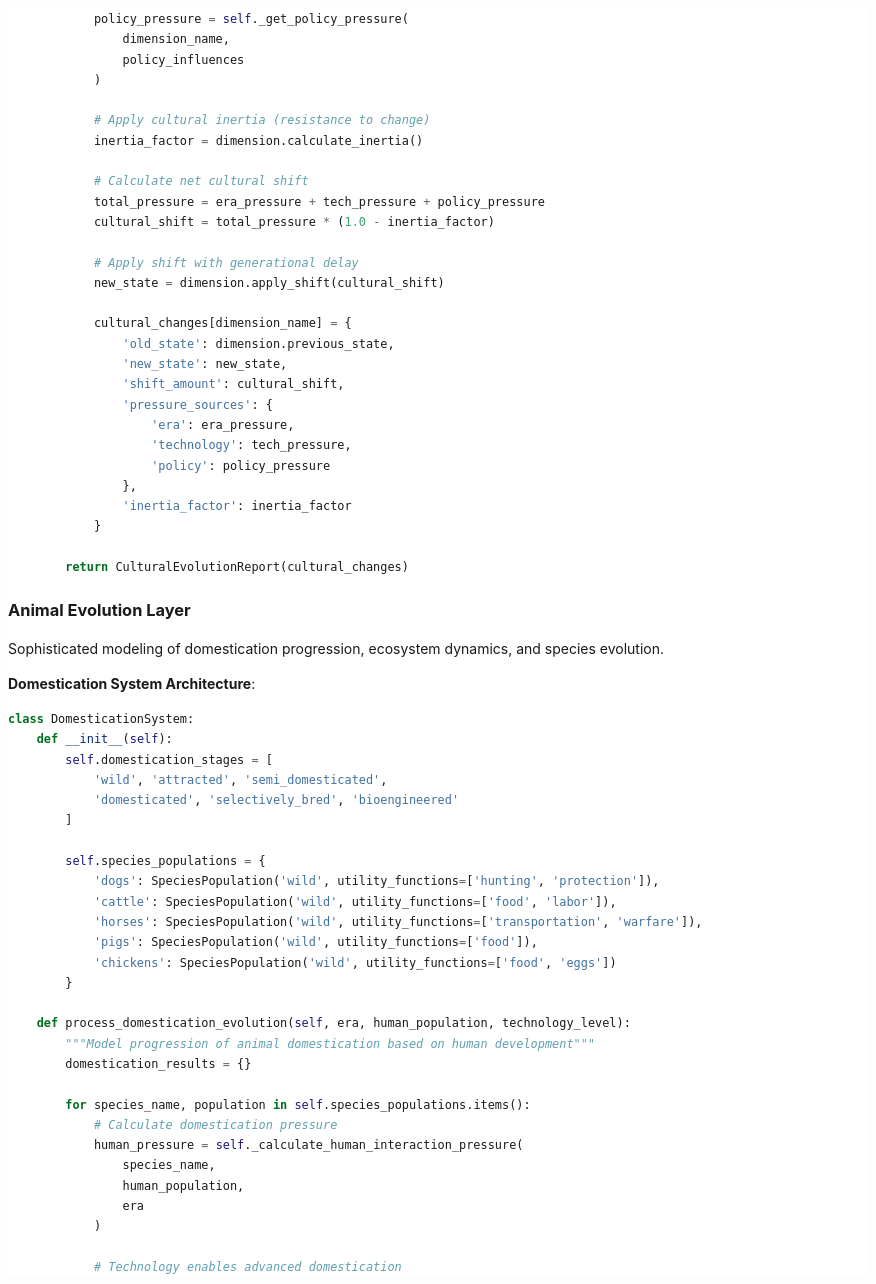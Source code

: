 ```python
            policy_pressure = self._get_policy_pressure(
                dimension_name, 
                policy_influences
            )
            
            # Apply cultural inertia (resistance to change)
            inertia_factor = dimension.calculate_inertia()
            
            # Calculate net cultural shift
            total_pressure = era_pressure + tech_pressure + policy_pressure
            cultural_shift = total_pressure * (1.0 - inertia_factor)
            
            # Apply shift with generational delay
            new_state = dimension.apply_shift(cultural_shift)
            
            cultural_changes[dimension_name] = {
                'old_state': dimension.previous_state,
                'new_state': new_state,
                'shift_amount': cultural_shift,
                'pressure_sources': {
                    'era': era_pressure,
                    'technology': tech_pressure,
                    'policy': policy_pressure
                },
                'inertia_factor': inertia_factor
            }
            
        return CulturalEvolutionReport(cultural_changes)
```

### Animal Evolution Layer
Sophisticated modeling of domestication progression, ecosystem dynamics, and species evolution.

**Domestication System Architecture**:
```python
class DomesticationSystem:
    def __init__(self):
        self.domestication_stages = [
            'wild', 'attracted', 'semi_domesticated', 
            'domesticated', 'selectively_bred', 'bioengineered'
        ]
        
        self.species_populations = {
            'dogs': SpeciesPopulation('wild', utility_functions=['hunting', 'protection']),
            'cattle': SpeciesPopulation('wild', utility_functions=['food', 'labor']),
            'horses': SpeciesPopulation('wild', utility_functions=['transportation', 'warfare']),
            'pigs': SpeciesPopulation('wild', utility_functions=['food']),
            'chickens': SpeciesPopulation('wild', utility_functions=['food', 'eggs'])
        }
        
    def process_domestication_evolution(self, era, human_population, technology_level):
        """Model progression of animal domestication based on human development"""
        domestication_results = {}
        
        for species_name, population in self.species_populations.items():
            # Calculate domestication pressure
            human_pressure = self._calculate_human_interaction_pressure(
                species_name, 
                human_population, 
                era
            )
            
            # Technology enables advanced domestication
```